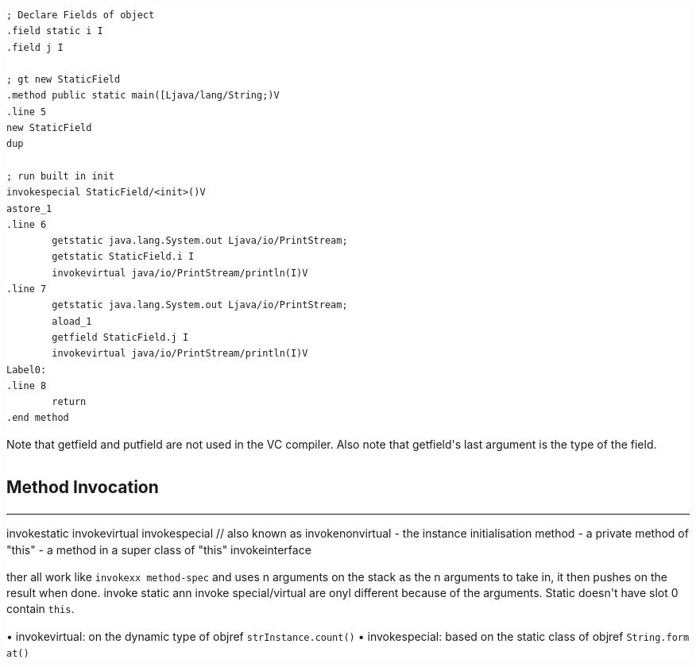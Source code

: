 ```
; Declare Fields of object
.field static i I
.field j I

; gt new StaticField
.method public static main([Ljava/lang/String;)V
.line 5
new StaticField
dup

; run built in init
invokespecial StaticField/<init>()V
astore_1
.line 6
        getstatic java.lang.System.out Ljava/io/PrintStream;
        getstatic StaticField.i I
        invokevirtual java/io/PrintStream/println(I)V
.line 7
        getstatic java.lang.System.out Ljava/io/PrintStream;
        aload_1
        getfield StaticField.j I
        invokevirtual java/io/PrintStream/println(I)V
Label0:
.line 8
        return
.end method
```

Note that getfield and putfield are not used in the VC compiler.
Also note that getfield's last argument is the type of the field. 

## Method Invocation
---

invokestatic
invokevirtual
invokespecial // also known as invokenonvirtual
    - the instance initialisation method <init>
    - a private method of "this"
    - a method in a super class of "this"
invokeinterface

ther all work like `invokexx method-spec` and uses n arguments on the stack as the n arguments to take in, it then pushes on the result when done. invoke static ann invoke special/virtual are onyl different because of the arguments. Static doesn't have slot 0 contain `this`.

• invokevirtual: on the dynamic type of objref `strInstance.count()`
• invokespecial: based on the static class of objref `String.format()`









